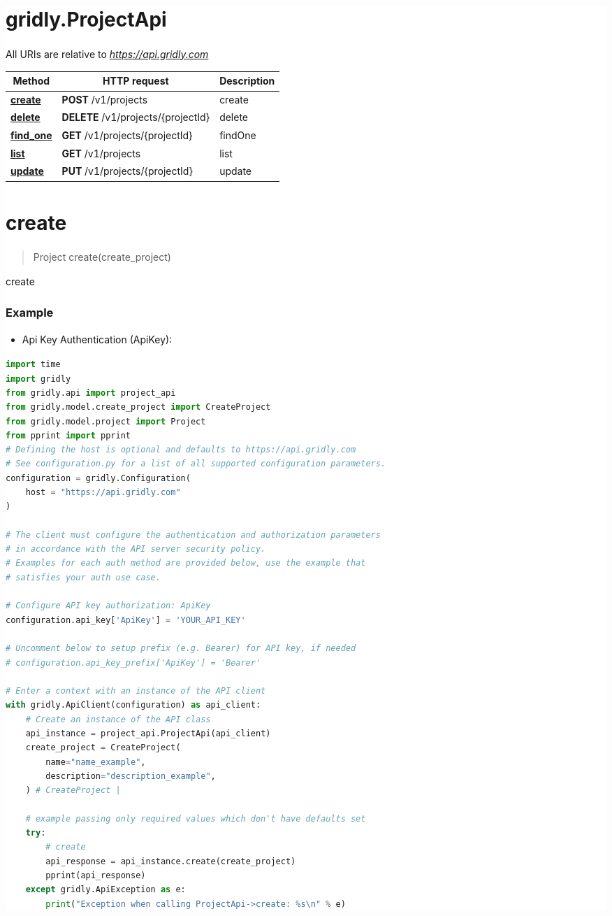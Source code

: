 # gridly.ProjectApi

All URIs are relative to *https://api.gridly.com*

Method | HTTP request | Description
------------- | ------------- | -------------
[**create**](ProjectApi.md#create) | **POST** /v1/projects | create
[**delete**](ProjectApi.md#delete) | **DELETE** /v1/projects/{projectId} | delete
[**find_one**](ProjectApi.md#find_one) | **GET** /v1/projects/{projectId} | findOne
[**list**](ProjectApi.md#list) | **GET** /v1/projects | list
[**update**](ProjectApi.md#update) | **PUT** /v1/projects/{projectId} | update


# **create**
> Project create(create_project)

create

### Example

* Api Key Authentication (ApiKey):

```python
import time
import gridly
from gridly.api import project_api
from gridly.model.create_project import CreateProject
from gridly.model.project import Project
from pprint import pprint
# Defining the host is optional and defaults to https://api.gridly.com
# See configuration.py for a list of all supported configuration parameters.
configuration = gridly.Configuration(
    host = "https://api.gridly.com"
)

# The client must configure the authentication and authorization parameters
# in accordance with the API server security policy.
# Examples for each auth method are provided below, use the example that
# satisfies your auth use case.

# Configure API key authorization: ApiKey
configuration.api_key['ApiKey'] = 'YOUR_API_KEY'

# Uncomment below to setup prefix (e.g. Bearer) for API key, if needed
# configuration.api_key_prefix['ApiKey'] = 'Bearer'

# Enter a context with an instance of the API client
with gridly.ApiClient(configuration) as api_client:
    # Create an instance of the API class
    api_instance = project_api.ProjectApi(api_client)
    create_project = CreateProject(
        name="name_example",
        description="description_example",
    ) # CreateProject | 

    # example passing only required values which don't have defaults set
    try:
        # create
        api_response = api_instance.create(create_project)
        pprint(api_response)
    except gridly.ApiException as e:
        print("Exception when calling ProjectApi->create: %s\n" % e)
```

